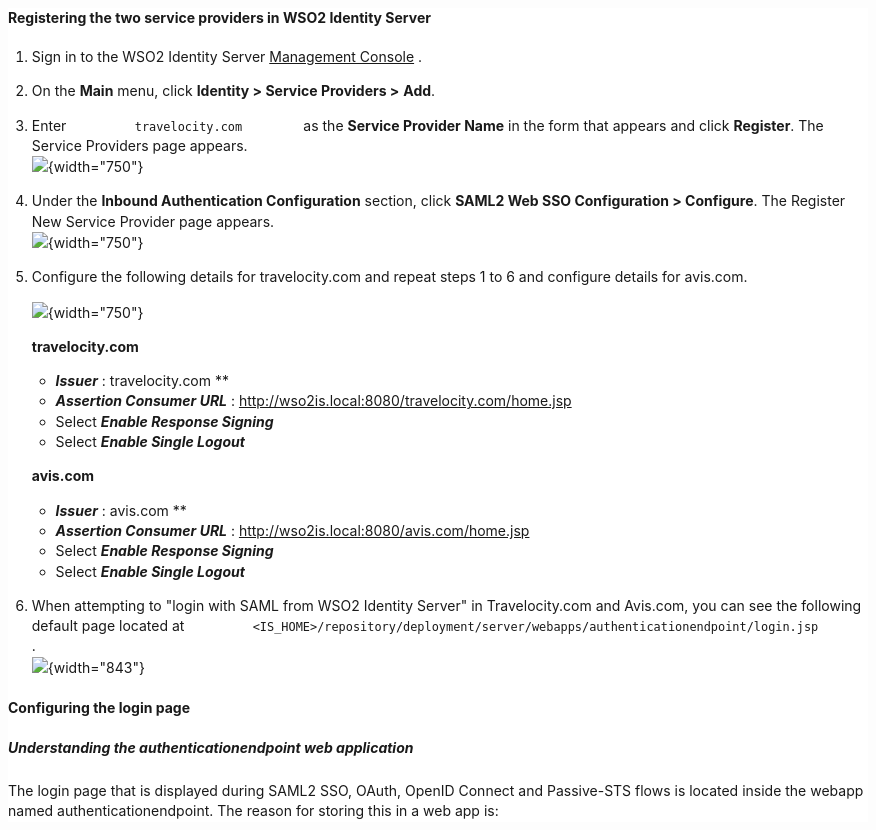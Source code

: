 #### Registering the two service providers in WSO2 Identity Server

1.  Sign in to the WSO2 Identity Server [Management
    Console](https://docs.wso2.com/display/IS530/Getting+Started+with+the+Management+Console)
    .
2.  On the **Main** menu, click **Identity \> Service Providers \>**
    **Add**.
3.  Enter `          travelocity.com         ` as the **Service Provider
    Name** in the form that appears and click **Register**. The Service
    Providers page appears.  
    ![](attachments/103330112/112392626.png){width="750"}
4.  Under the **Inbound Authentication Configuration** section, click
    **SAML2 Web SSO Configuration \> Configure**. The Register New
    Service Provider page appears.  
    ![](attachments/103330112/112392631.png){width="750"}
5.  Configure the following details for travelocity.com and repeat steps
    1 to 6 and configure details for avis.com.

    ![](attachments/103330112/112392636.png){width="750"}

    **travelocity.com**

    -   ***Issuer*** : travelocity.com **
    -   ***Assertion Consumer URL*** :
        http://wso2is.local:8080/travelocity.com/home.jsp
    -   Select ***Enable Response Signing***
    -   Select ***Enable Single Logout***

    **avis.com**

    -   ***Issuer*** : avis.com **
    -   ***Assertion Consumer URL*** :
        http://wso2is.local:8080/avis.com/home.jsp
    -   Select ***Enable Response Signing***
    -   Select ***Enable Single Logout***

6.  When attempting to "login with SAML from WSO2 Identity Server" in
    Travelocity.com and Avis.com, you can see the following default
    page located at
    `          <IS_HOME>/repository/deployment/server/webapps/authenticationendpoint/login.jsp         `
    .  
    ![](attachments/103330112/103330122.png){width="843"}

#### Configuring the login page

##### Understanding the authenticationendpoint web application

The login page that is displayed during SAML2 SSO, OAuth, OpenID Connect
and Passive-STS flows is located inside the webapp named
authenticationendpoint. The reason for storing this in a web app is:
